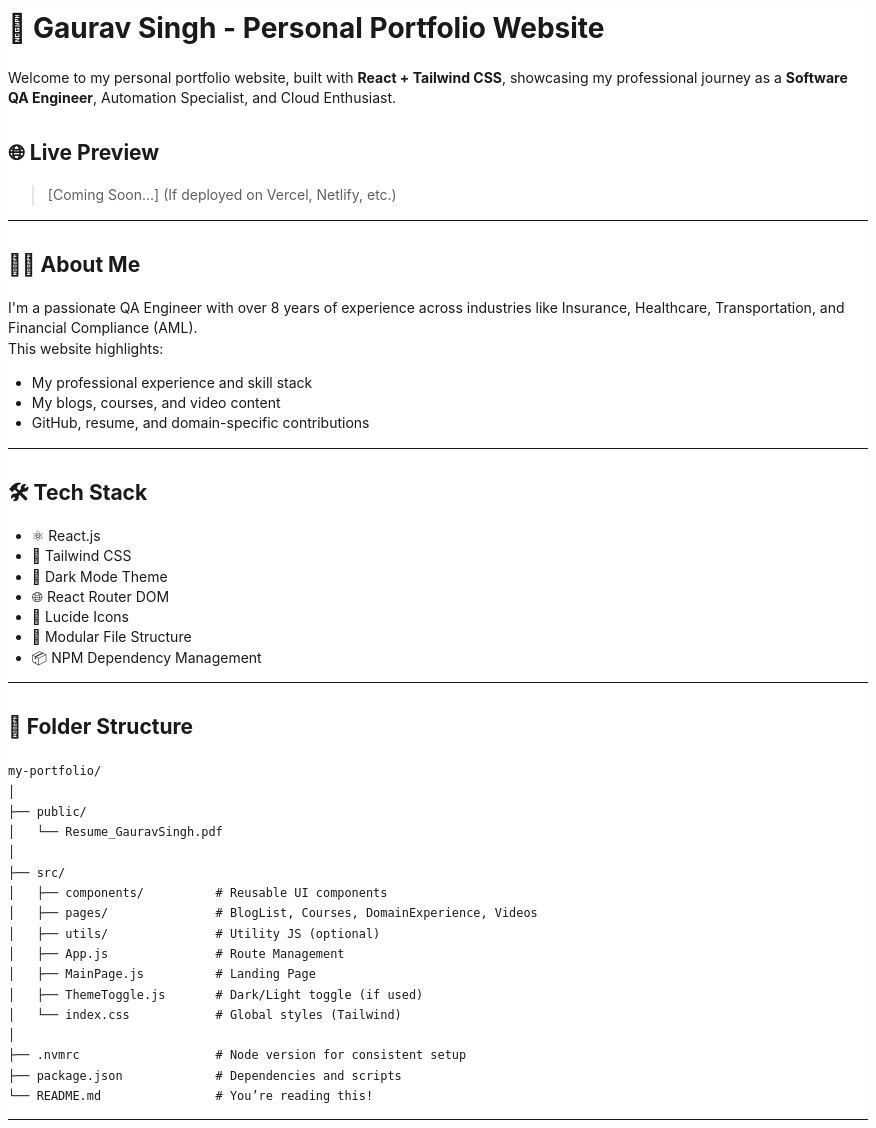 # 🚀 Gaurav Singh - Personal Portfolio Website

Welcome to my personal portfolio website, built with **React + Tailwind CSS**, showcasing my professional journey as a **Software QA Engineer**, Automation Specialist, and Cloud Enthusiast.

## 🌐 Live Preview

> [Coming Soon...] (If deployed on Vercel, Netlify, etc.)

---

## 🧑‍💻 About Me

I'm a passionate QA Engineer with over 8 years of experience across industries like Insurance, Healthcare, Transportation, and Financial Compliance (AML).  
This website highlights:

- My professional experience and skill stack
- My blogs, courses, and video content
- GitHub, resume, and domain-specific contributions

---

## 🛠️ Tech Stack

- ⚛️ React.js
- 🎨 Tailwind CSS
- 🌙 Dark Mode Theme
- 🌐 React Router DOM
- 🧩 Lucide Icons
- 📁 Modular File Structure
- 📦 NPM Dependency Management

---

## 📂 Folder Structure

```
my-portfolio/
│
├── public/
│   └── Resume_GauravSingh.pdf
│
├── src/
│   ├── components/          # Reusable UI components
│   ├── pages/               # BlogList, Courses, DomainExperience, Videos
│   ├── utils/               # Utility JS (optional)
│   ├── App.js               # Route Management
│   ├── MainPage.js          # Landing Page
│   ├── ThemeToggle.js       # Dark/Light toggle (if used)
│   └── index.css            # Global styles (Tailwind)
│
├── .nvmrc                   # Node version for consistent setup
├── package.json             # Dependencies and scripts
└── README.md                # You’re reading this!
```

---